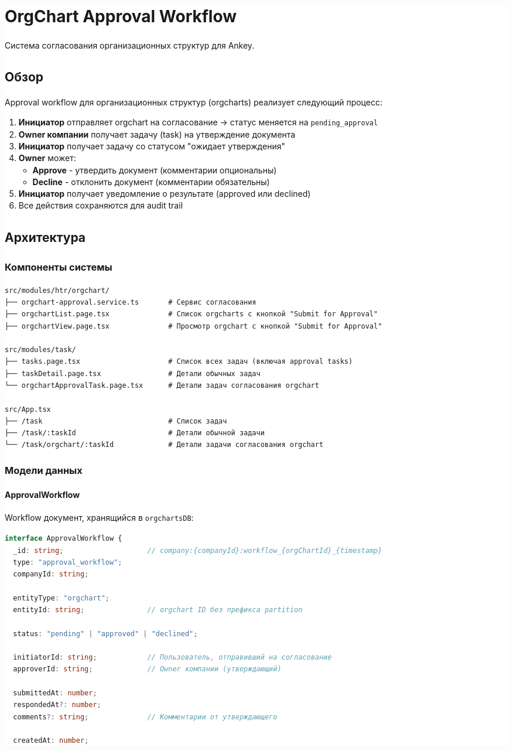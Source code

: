 # OrgChart Approval Workflow

Система согласования организационных структур для Ankey.

## Обзор

Approval workflow для организационных структур (orgcharts) реализует следующий процесс:

1. **Инициатор** отправляет orgchart на согласование → статус меняется на `pending_approval`
2. **Owner компании** получает задачу (task) на утверждение документа
3. **Инициатор** получает задачу со статусом "ожидает утверждения"
4. **Owner** может:
   - **Approve** - утвердить документ (комментарии опциональны)
   - **Decline** - отклонить документ (комментарии обязательны)
5. **Инициатор** получает уведомление о результате (approved или declined)
6. Все действия сохраняются для audit trail

## Архитектура

### Компоненты системы

```
src/modules/htr/orgchart/
├── orgchart-approval.service.ts       # Сервис согласования
├── orgchartList.page.tsx              # Список orgcharts с кнопкой "Submit for Approval"
├── orgchartView.page.tsx              # Просмотр orgchart с кнопкой "Submit for Approval"

src/modules/task/
├── tasks.page.tsx                     # Список всех задач (включая approval tasks)
├── taskDetail.page.tsx                # Детали обычных задач
└── orgchartApprovalTask.page.tsx      # Детали задач согласования orgchart

src/App.tsx
├── /task                              # Список задач
├── /task/:taskId                      # Детали обычной задачи
└── /task/orgchart/:taskId             # Детали задачи согласования orgchart
```

### Модели данных

#### ApprovalWorkflow

Workflow документ, хранящийся в `orgchartsDB`:

```typescript
interface ApprovalWorkflow {
  _id: string;                    // company:{companyId}:workflow_{orgChartId}_{timestamp}
  type: "approval_workflow";
  companyId: string;

  entityType: "orgchart";
  entityId: string;               // orgchart ID без префикса partition

  status: "pending" | "approved" | "declined";

  initiatorId: string;            // Пользователь, отправивший на согласование
  approverId: string;             // Owner компании (утверждающий)

  submittedAt: number;
  respondedAt?: number;
  comments?: string;              // Комментарии от утверждающего

  createdAt: number;
```